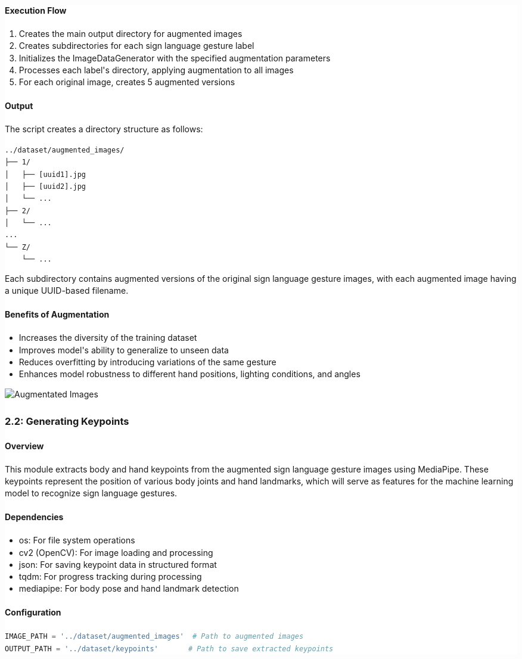 #### Execution Flow
1. Creates the main output directory for augmented images
2. Creates subdirectories for each sign language gesture label
3. Initializes the ImageDataGenerator with the specified augmentation parameters
4. Processes each label's directory, applying augmentation to all images
5. For each original image, creates 5 augmented versions

#### Output
The script creates a directory structure as follows:
```
../dataset/augmented_images/
├── 1/
│   ├── [uuid1].jpg
│   ├── [uuid2].jpg
│   └── ...
├── 2/
│   └── ...
...
└── Z/
    └── ...
```
Each subdirectory contains augmented versions of the original sign language gesture images, with each augmented image having a unique UUID-based filename.

#### Benefits of Augmentation
- Increases the diversity of the training dataset
- Improves model's ability to generalize to unseen data
- Reduces overfitting by introducing variations of the same gesture
- Enhances model robustness to different hand positions, lighting conditions, and angles

![Augmentated Images](../doc-images\Picture2.png)

### 2.2: Generating Keypoints

#### Overview
This module extracts body and hand keypoints from the augmented sign language gesture images using MediaPipe. These keypoints represent the position of various body joints and hand landmarks, which will serve as features for the machine learning model to recognize sign language gestures.

#### Dependencies
- os: For file system operations
- cv2 (OpenCV): For image loading and processing
- json: For saving keypoint data in structured format
- tqdm: For progress tracking during processing
- mediapipe: For body pose and hand landmark detection

#### Configuration
```python
IMAGE_PATH = '../dataset/augmented_images'  # Path to augmented images
OUTPUT_PATH = '../dataset/keypoints'       # Path to save extracted keypoints
```
